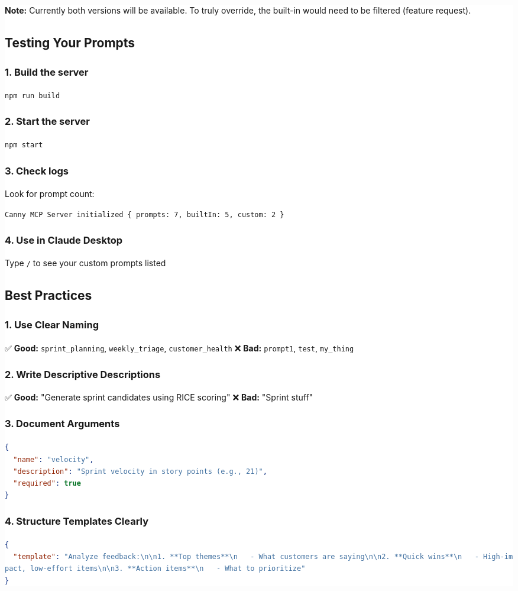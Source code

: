**Note:** Currently both versions will be available. To truly override, the built-in would need to be filtered (feature request).

## Testing Your Prompts

### 1. Build the server

```bash
npm run build
```

### 2. Start the server

```bash
npm start
```

### 3. Check logs

Look for prompt count:
```
Canny MCP Server initialized { prompts: 7, builtIn: 5, custom: 2 }
```

### 4. Use in Claude Desktop

Type `/` to see your custom prompts listed

## Best Practices

### 1. Use Clear Naming

✅ **Good:** `sprint_planning`, `weekly_triage`, `customer_health`
❌ **Bad:** `prompt1`, `test`, `my_thing`

### 2. Write Descriptive Descriptions

✅ **Good:** "Generate sprint candidates using RICE scoring"
❌ **Bad:** "Sprint stuff"

### 3. Document Arguments

```json
{
  "name": "velocity",
  "description": "Sprint velocity in story points (e.g., 21)",
  "required": true
}
```

### 4. Structure Templates Clearly

```json
{
  "template": "Analyze feedback:\n\n1. **Top themes**\n   - What customers are saying\n\n2. **Quick wins**\n   - High-impact, low-effort items\n\n3. **Action items**\n   - What to prioritize"
}
```
